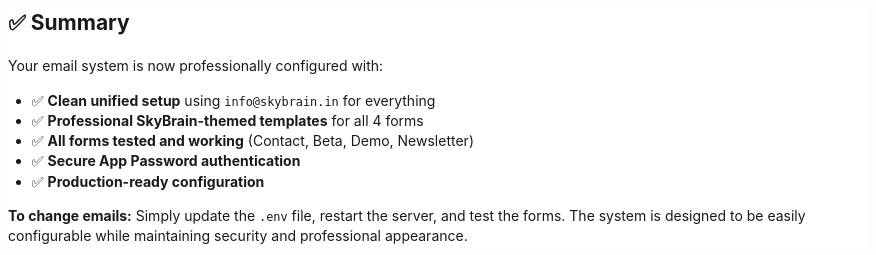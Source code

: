 
## ✅ **Summary**

Your email system is now professionally configured with:
- ✅ **Clean unified setup** using `info@skybrain.in` for everything
- ✅ **Professional SkyBrain-themed templates** for all 4 forms
- ✅ **All forms tested and working** (Contact, Beta, Demo, Newsletter)
- ✅ **Secure App Password authentication**
- ✅ **Production-ready configuration**

**To change emails:** Simply update the `.env` file, restart the server, and test the forms. The system is designed to be easily configurable while maintaining security and professional appearance.
